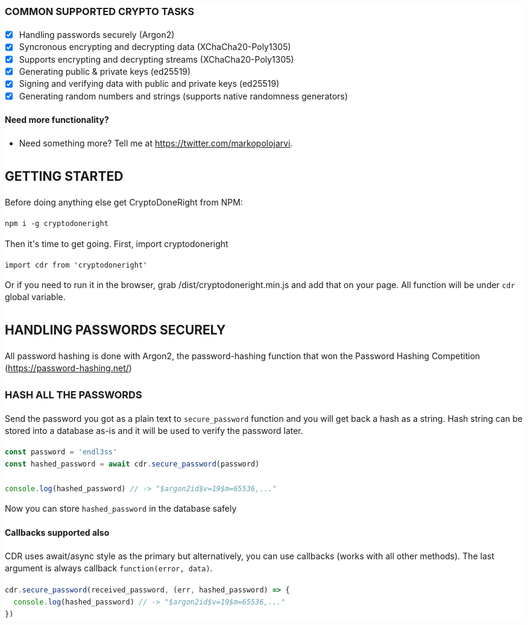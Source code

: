 ### COMMON SUPPORTED CRYPTO TASKS

- [x] Handling passwords securely (Argon2)
- [x] Syncronous encrypting and decrypting data (XChaCha20-Poly1305)
- [x] Supports encrypting and decrypting streams (XChaCha20-Poly1305)
- [x] Generating public & private keys (ed25519)
- [x] Signing and verifying data with public and private keys (ed25519)
- [x] Generating random numbers and strings (supports native randomness generators)
  
#### Need more functionality?
- Need something more? Tell me at https://twitter.com/markopolojarvi.

## GETTING STARTED
Before doing anything else get CryptoDoneRight from NPM: 

```shell
npm i -g cryptodoneright
```

Then it's time to get going. First, import cryptodoneright

```
import cdr from 'cryptodoneright'
```

Or if you need to run it in the browser, grab /dist/cryptodoneright.min.js and add that on your page. All function will be under `cdr` global variable.

## HANDLING PASSWORDS SECURELY
All password hashing is done with Argon2, the password-hashing function that won the Password Hashing Competition (https://password-hashing.net/)

### HASH ALL THE PASSWORDS
Send the password you got as a plain text to `secure_password` function and you will get back a hash as a string. Hash string can be stored into a database as-is and it will be used to verify the password later.

```javascript
const password = 'endl3ss'
const hashed_password = await cdr.secure_password(password)

console.log(hashed_password) // -> "$argon2id$v=19$m=65536,..."
```

Now you can store `hashed_password` in the database safely

#### Callbacks supported also
CDR uses await/async style as the primary but alternatively, you can use callbacks (works with all other methods). The last argument is always callback `function(error, data)`.

```javascript
cdr.secure_password(received_password, (err, hashed_password) => {
  console.log(hashed_password) // -> "$argon2id$v=19$m=65536,..."
})
```
